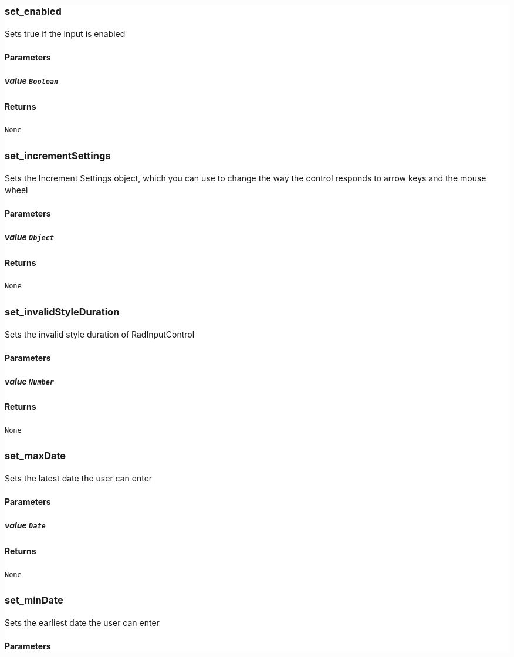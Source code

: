 ### set_enabled

Sets true if the input is enabled

#### Parameters

##### value `Boolean`

#### Returns

`None` 

### set_incrementSettings

Sets the Increment Settings object, which you can use to change the way the control responds to arrow keys and the mouse wheel

#### Parameters

##### value `Object`

#### Returns

`None` 

### set_invalidStyleDuration

Sets the invalid style duration of RadInputControl

#### Parameters

##### value `Number`

#### Returns

`None` 

### set_maxDate

Sets the latest date the user can enter

#### Parameters

##### value `Date`

#### Returns

`None` 

### set_minDate

Sets the earliest date the user can enter

#### Parameters
